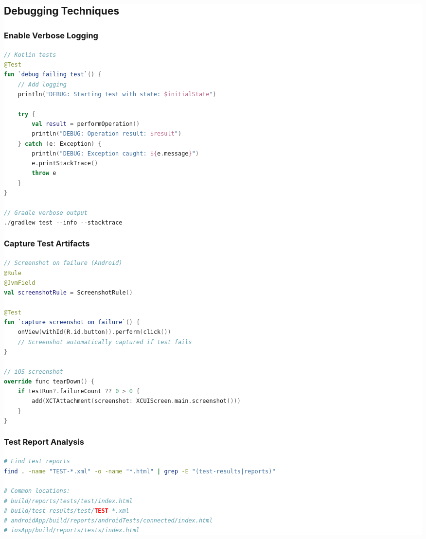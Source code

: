 ## Debugging Techniques

### Enable Verbose Logging

```kotlin
// Kotlin tests
@Test
fun `debug failing test`() {
    // Add logging
    println("DEBUG: Starting test with state: $initialState")
    
    try {
        val result = performOperation()
        println("DEBUG: Operation result: $result")
    } catch (e: Exception) {
        println("DEBUG: Exception caught: ${e.message}")
        e.printStackTrace()
        throw e
    }
}

// Gradle verbose output
./gradlew test --info --stacktrace
```

### Capture Test Artifacts

```kotlin
// Screenshot on failure (Android)
@Rule
@JvmField
val screenshotRule = ScreenshotRule()

@Test
fun `capture screenshot on failure`() {
    onView(withId(R.id.button)).perform(click())
    // Screenshot automatically captured if test fails
}

// iOS screenshot
override func tearDown() {
    if testRun?.failureCount ?? 0 > 0 {
        add(XCTAttachment(screenshot: XCUIScreen.main.screenshot()))
    }
}
```

### Test Report Analysis

```bash
# Find test reports
find . -name "TEST-*.xml" -o -name "*.html" | grep -E "(test-results|reports)"

# Common locations:
# build/reports/tests/test/index.html
# build/test-results/test/TEST-*.xml
# androidApp/build/reports/androidTests/connected/index.html
# iosApp/build/reports/tests/index.html
```
